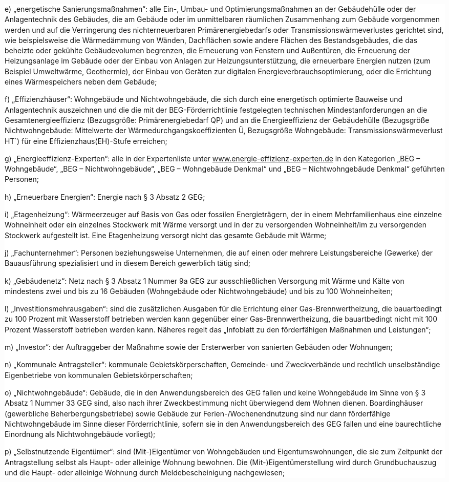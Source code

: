 e) „energetische Sanierungsmaßnahmen“: alle Ein-, Umbau- und Optimierungsmaßnahmen an der Gebäudehülle oder der Anlagentechnik des Gebäudes, die am Gebäude oder im unmittelbaren räumlichen Zusammenhang zum Gebäude vorgenommen werden und auf die Verringerung des nichterneuerbaren Primärenergiebedarfs oder Transmissionswärmeverlustes gerichtet sind, wie beispielsweise die Wärmedämmung von Wänden, Dachflächen sowie andere Flächen des Bestandsgebäudes, die das beheizte oder gekühlte Gebäudevolumen begrenzen, die Erneuerung von Fenstern und Außentüren, die Erneuerung der Heizungsanlage im Gebäude oder der Einbau von Anlagen zur Heizungsunterstützung, die erneuerbare Energien nutzen (zum Beispiel Umweltwärme, Geothermie), der Einbau von Geräten zur digitalen Energieverbrauchsoptimierung, oder die Errichtung eines Wärmespeichers neben dem Gebäude;

f) „Effizienzhäuser“: Wohngebäude und Nichtwohngebäude, die sich durch eine energetisch optimierte Bauweise und Anlagentechnik auszeichnen und die die mit der BEG-Förderrichtlinie festgelegten technischen Mindestanforderungen an die Gesamtenergieeffizienz (Bezugsgröße: Primärenergiebedarf QP) und an die Energieeffizienz der Gebäudehülle (Bezugsgröße Nichtwohngebäude: Mittelwerte der Wärmedurchgangskoeffizienten Ü, Bezugsgröße Wohngebäude: Transmissionswärmeverlust HT\`) für eine Effizienzhaus(EH)-Stufe erreichen;

g) „Energieeffizienz-Experten“: alle in der Expertenliste unter www.energie-effizienz-experten.de in den Kategorien „BEG – Wohngebäude“, „BEG – Nichtwohngebäude“, „BEG – Wohngebäude Denkmal“ und „BEG – Nichtwohngebäude Denkmal“ geführten Personen;

h) „Erneuerbare Energien“: Energie nach § 3 Absatz 2 GEG;

i) „Etagenheizung“: Wärmeerzeuger auf Basis von Gas oder fossilen Energieträgern, der in einem Mehrfamilienhaus eine einzelne Wohneinheit oder ein einzelnes Stockwerk mit Wärme versorgt und in der zu versorgenden Wohneinheit/im zu versorgenden Stockwerk aufgestellt ist. Eine Etagenheizung versorgt nicht das gesamte Gebäude mit Wärme;

j) „Fachunternehmer“: Personen beziehungsweise Unternehmen, die auf einen oder mehrere Leistungsbereiche (Gewerke) der Bauausführung spezialisiert und in diesem Bereich gewerblich tätig sind;

k) „Gebäudenetz“: Netz nach § 3 Absatz 1 Nummer 9a GEG zur ausschließlichen Versorgung mit Wärme und Kälte von mindestens zwei und bis zu 16 Gebäuden (Wohngebäude oder Nichtwohngebäude) und bis zu 100 Wohneinheiten;

l) „Investitionsmehrausgaben“: sind die zusätzlichen Ausgaben für die Errichtung einer Gas-Brennwertheizung, die bauartbedingt zu 100 Prozent mit Wasserstoff betrieben werden kann gegenüber einer Gas-Brennwertheizung, die bauartbedingt nicht mit 100 Prozent Wasserstoff betrieben werden kann. Näheres regelt das „Infoblatt zu den förderfähigen Maßnahmen und Leistungen“;

m) „Investor“: der Auftraggeber der Maßnahme sowie der Ersterwerber von sanierten Gebäuden oder Wohnungen;

n) „Kommunale Antragsteller“: kommunale Gebietskörperschaften, Gemeinde- und Zweckverbände und rechtlich unselbständige Eigenbetriebe von kommunalen Gebietskörperschaften;

o) „Nichtwohngebäude“: Gebäude, die in den Anwendungsbereich des GEG fallen und keine Wohngebäude im Sinne von § 3 Absatz 1 Nummer 33 GEG sind, also nach ihrer Zweckbestimmung nicht überwiegend dem Wohnen dienen. Boardinghäuser (gewerbliche Beherbergungsbetriebe) sowie Gebäude zur Ferien-/Wochenendnutzung sind nur dann förderfähige Nichtwohngebäude im Sinne dieser Förderrichtlinie, sofern sie in den Anwendungsbereich des GEG fallen und eine baurechtliche Einordnung als Nichtwohngebäude vorliegt);

p) „Selbstnutzende Eigentümer“: sind (Mit-)Eigentümer von Wohngebäuden und Eigentumswohnungen, die sie zum Zeitpunkt der Antragstellung selbst als Haupt- oder alleinige Wohnung bewohnen. Die (Mit-)Eigentümerstellung wird durch Grundbuchauszug und die Haupt- oder alleinige Wohnung durch Meldebescheinigung nachgewiesen;
